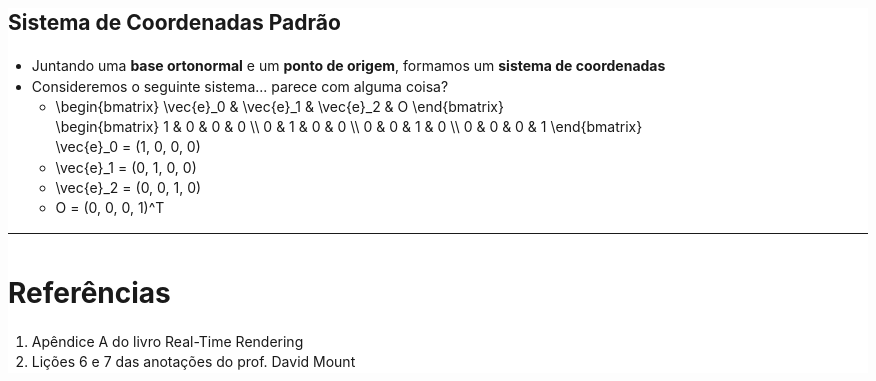 
## Sistema de Coordenadas Padrão

- Juntando uma **base ortonormal** e um **ponto de origem**, formamos um
  **sistema de coordenadas**
- Consideremos o seguinte sistema... parece com alguma coisa?
  - <figure class="picture-steps clean push-right" style="margin: 0;">
      <div class="math bullet">\begin{bmatrix} \vec{e}_0 & \vec{e}_1 & \vec{e}_2 & O \end{bmatrix}</div>
      <div class="math bullet">\begin{bmatrix} 1 & 0 & 0 & 0 \\ 0 & 1 & 0 & 0 \\ 0 & 0 & 1 & 0 \\ 0 & 0 & 0 & 1 \end{bmatrix}</div>
    </figure>
    <span class="math">\vec{e}_0 = (1, 0, 0, 0)</span>
  - <span class="math">\vec{e}_1 = (0, 1, 0, 0)</span>
  - <span class="math">\vec{e}_2 = (0, 0, 1, 0)</span>
  - <span class="math">O = (0, 0, 0, 1)^T</span> 

---

# Referências

1. Apêndice A do livro Real-Time Rendering
1. Lições 6 e 7 das anotações do prof. David Mount
